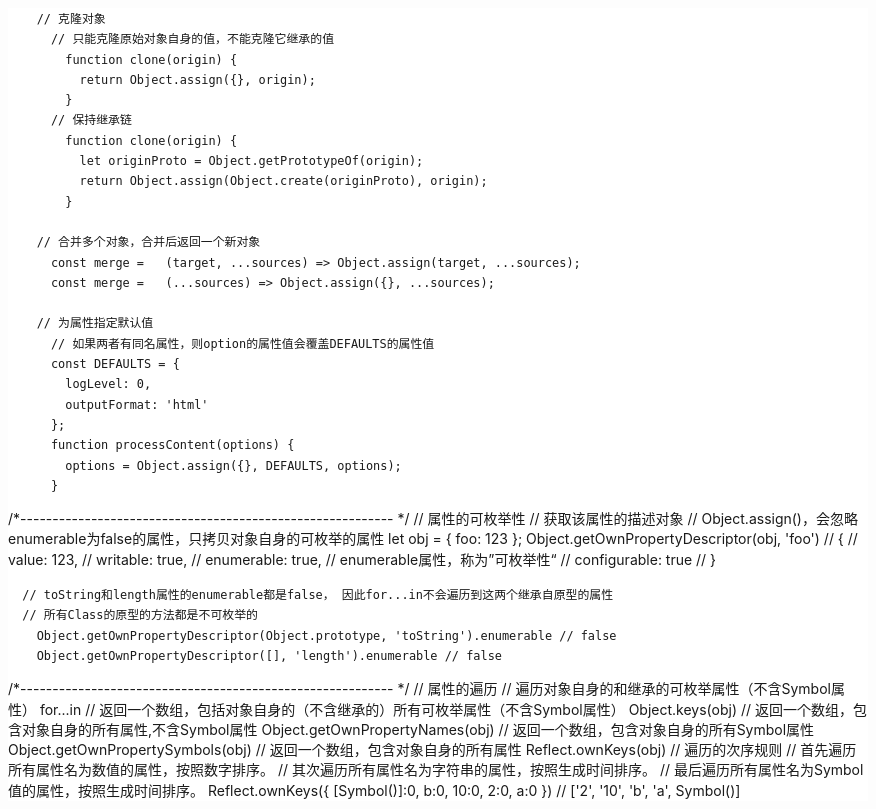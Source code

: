         // 克隆对象
          // 只能克隆原始对象自身的值，不能克隆它继承的值
            function clone(origin) {   
              return Object.assign({}, origin); 
            }
          // 保持继承链
            function clone(origin) {   
              let originProto = Object.getPrototypeOf(origin);   
              return Object.assign(Object.create(originProto), origin); 
            }

        // 合并多个对象，合并后返回一个新对象
          const merge =   (target, ...sources) => Object.assign(target, ...sources);
          const merge =   (...sources) => Object.assign({}, ...sources);
            
        // 为属性指定默认值
          // 如果两者有同名属性，则option的属性值会覆盖DEFAULTS的属性值
          const DEFAULTS = {   
            logLevel: 0,   
            outputFormat: 'html' 
          };  
          function processContent(options) {   
            options = Object.assign({}, DEFAULTS, options); 
          }

/*---------------------------------------------------------- */
    // 属性的可枚举性
      // 获取该属性的描述对象
      // Object.assign()，会忽略enumerable为false的属性，只拷贝对象自身的可枚举的属性
        let obj = { foo: 123 }; 
        Object.getOwnPropertyDescriptor(obj, 'foo')
        //  { 
        //    value: 123, 
        //    writable: true, 
        //    enumerable: true,  // enumerable属性，称为”可枚举性“
        //    configurable: true 
        //  }
        
      // toString和length属性的enumerable都是false， 因此for...in不会遍历到这两个继承自原型的属性
      // 所有Class的原型的方法都是不可枚举的
        Object.getOwnPropertyDescriptor(Object.prototype, 'toString').enumerable // false  
        Object.getOwnPropertyDescriptor([], 'length').enumerable // false

/*---------------------------------------------------------- */
    // 属性的遍历
      // 遍历对象自身的和继承的可枚举属性（不含Symbol属性）
        for...in
      // 返回一个数组，包括对象自身的（不含继承的）所有可枚举属性（不含Symbol属性）
        Object.keys(obj)
      // 返回一个数组，包含对象自身的所有属性,不含Symbol属性
        Object.getOwnPropertyNames(obj)
      // 返回一个数组，包含对象自身的所有Symbol属性
        Object.getOwnPropertySymbols(obj)
      // 返回一个数组，包含对象自身的所有属性
        Reflect.ownKeys(obj)
      // 遍历的次序规则
        // 首先遍历所有属性名为数值的属性，按照数字排序。
        // 其次遍历所有属性名为字符串的属性，按照生成时间排序。
        // 最后遍历所有属性名为Symbol值的属性，按照生成时间排序。
        Reflect.ownKeys({ [Symbol()]:0, b:0, 10:0, 2:0, a:0 }) // ['2', '10', 'b', 'a', Symbol()]
